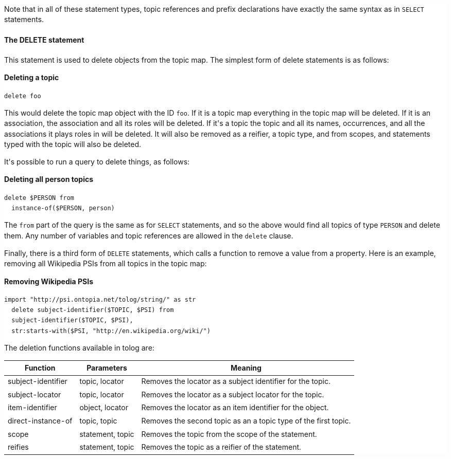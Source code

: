 Note that in all of these statement types, topic references and prefix declarations have exactly the
same syntax as in `SELECT` statements.

#### The DELETE statement ####

This statement is used to delete objects from the topic map. The simplest form of delete statements
is as follows:

**Deleting a topic**

````tolog
delete foo
````

This would delete the topic map object with the ID `foo`. If it is a topic map everything in the
topic map will be deleted. If it is an association, the association and all its roles will be
deleted. If it's a topic the topic and all its names, occurrences, and all the associations it plays
roles in will be deleted. It will also be removed as a reifier, a topic type, and from scopes, and
statements typed with the topic will also be deleted.

It's possible to run a query to delete things, as follows:

**Deleting all person topics**

````tolog
delete $PERSON from
  instance-of($PERSON, person)
````

The `from` part of the query is the same as for `SELECT` statements, and so the above would find all
topics of type `PERSON` and delete them. Any number of variables and topic references are allowed in
the `delete` clause.

Finally, there is a third form of `DELETE` statements, which calls a function to remove a value from
a property. Here is an example, removing all Wikipedia PSIs from all topics in the topic
map:

**Removing Wikipedia PSIs**

````tolog
import "http://psi.ontopia.net/tolog/string/" as str
  delete subject-identifier($TOPIC, $PSI) from
  subject-identifier($TOPIC, $PSI),
  str:starts-with($PSI, "http://en.wikipedia.org/wiki/")
````

The deletion functions available in tolog are:

| Function | Parameters | Meaning | 
|--|--|--|
| subject-identifier | topic, locator | Removes the locator as a subject identifier for the topic. | 
| subject-locator | topic, locator | Removes the locator as a subject locator for the topic. | 
| item-identifier | object, locator | Removes the locator as an item identifier for the object. | 
| direct-instance-of | topic, topic | Removes the second topic as an a topic type of the first topic. | 
| scope | statement, topic | Removes the topic from the scope of the statement. | 
| reifies | statement, topic | Removes the topic as a reifier of the statement. | 
